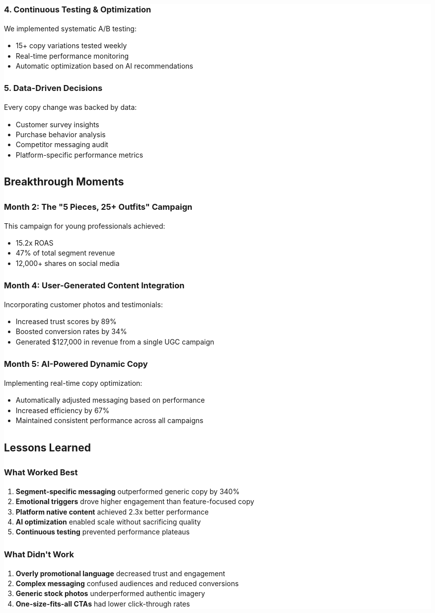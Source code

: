### 4. Continuous Testing & Optimization
We implemented systematic A/B testing:
- 15+ copy variations tested weekly
- Real-time performance monitoring
- Automatic optimization based on AI recommendations

### 5. Data-Driven Decisions
Every copy change was backed by data:
- Customer survey insights
- Purchase behavior analysis
- Competitor messaging audit
- Platform-specific performance metrics

## Breakthrough Moments

### Month 2: The "5 Pieces, 25+ Outfits" Campaign
This campaign for young professionals achieved:
- 15.2x ROAS
- 47% of total segment revenue
- 12,000+ shares on social media

### Month 4: User-Generated Content Integration
Incorporating customer photos and testimonials:
- Increased trust scores by 89%
- Boosted conversion rates by 34%
- Generated $127,000 in revenue from a single UGC campaign

### Month 5: AI-Powered Dynamic Copy
Implementing real-time copy optimization:
- Automatically adjusted messaging based on performance
- Increased efficiency by 67%
- Maintained consistent performance across all campaigns

## Lessons Learned

### What Worked Best
1. **Segment-specific messaging** outperformed generic copy by 340%
2. **Emotional triggers** drove higher engagement than feature-focused copy
3. **Platform native content** achieved 2.3x better performance
4. **AI optimization** enabled scale without sacrificing quality
5. **Continuous testing** prevented performance plateaus

### What Didn't Work
1. **Overly promotional language** decreased trust and engagement
2. **Complex messaging** confused audiences and reduced conversions
3. **Generic stock photos** underperformed authentic imagery
4. **One-size-fits-all CTAs** had lower click-through rates
